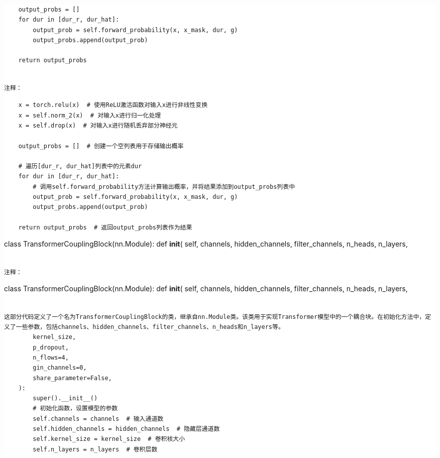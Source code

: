        output_probs = []
        for dur in [dur_r, dur_hat]:
            output_prob = self.forward_probability(x, x_mask, dur, g)
            output_probs.append(output_prob)

        return output_probs
```

注释：

```
        x = torch.relu(x)  # 使用ReLU激活函数对输入x进行非线性变换
        x = self.norm_2(x)  # 对输入x进行归一化处理
        x = self.drop(x)  # 对输入x进行随机丢弃部分神经元

        output_probs = []  # 创建一个空列表用于存储输出概率

        # 遍历[dur_r, dur_hat]列表中的元素dur
        for dur in [dur_r, dur_hat]:
            # 调用self.forward_probability方法计算输出概率，并将结果添加到output_probs列表中
            output_prob = self.forward_probability(x, x_mask, dur, g)
            output_probs.append(output_prob)

        return output_probs  # 返回output_probs列表作为结果
```

```
class TransformerCouplingBlock(nn.Module):
    def __init__(
        self,
        channels,
        hidden_channels,
        filter_channels,
        n_heads,
        n_layers,
```

注释：

```
class TransformerCouplingBlock(nn.Module):
    def __init__(
        self,
        channels,
        hidden_channels,
        filter_channels,
        n_heads,
        n_layers,
```

这部分代码定义了一个名为TransformerCouplingBlock的类，继承自nn.Module类。该类用于实现Transformer模型中的一个耦合块。在初始化方法中，定义了一些参数，包括channels、hidden_channels、filter_channels、n_heads和n_layers等。
        kernel_size,
        p_dropout,
        n_flows=4,
        gin_channels=0,
        share_parameter=False,
    ):
        super().__init__()
        # 初始化函数，设置模型的参数
        self.channels = channels  # 输入通道数
        self.hidden_channels = hidden_channels  # 隐藏层通道数
        self.kernel_size = kernel_size  # 卷积核大小
        self.n_layers = n_layers  # 卷积层数
```